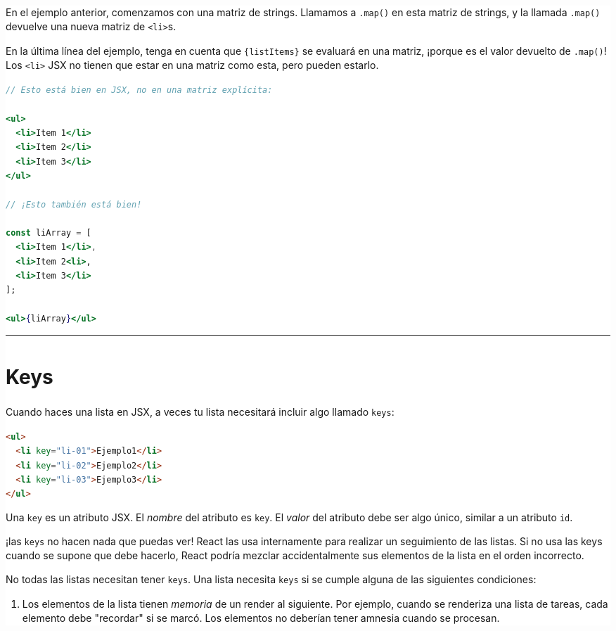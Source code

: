 En el ejemplo anterior, comenzamos con una matriz de strings. Llamamos a `.map()` en esta matriz de strings, y la llamada `.map()` devuelve una nueva matriz de `<li>`s.

En la última línea del ejemplo, tenga en cuenta que `{listItems}` se evaluará en una matriz, ¡porque es el valor devuelto de `.map()`! Los `<li>` JSX no tienen que estar en una matriz como esta, pero pueden estarlo.

```jsx
// Esto está bien en JSX, no en una matriz explícita:

<ul>
  <li>Item 1</li>
  <li>Item 2</li>
  <li>Item 3</li>
</ul>

// ¡Esto también está bien!

const liArray = [
  <li>Item 1</li>,
  <li>Item 2<li>,
  <li>Item 3</li>
];

<ul>{liArray}</ul>
```

---

# Keys

Cuando haces una lista en JSX, a veces tu lista necesitará incluir algo llamado `keys`:

```HTML
<ul>
  <li key="li-01">Ejemplo1</li>
  <li key="li-02">Ejemplo2</li>
  <li key="li-03">Ejemplo3</li>
</ul>
```

Una `key` es un atributo JSX. El _nombre_ del atributo es `key`. El _valor_ del atributo debe ser algo único, similar a un atributo `id`.

¡las `keys` no hacen nada que puedas ver! React las usa internamente para realizar un seguimiento de las listas. Si no usa las keys cuando se supone que debe hacerlo, React podría mezclar accidentalmente sus elementos de la lista en el orden incorrecto.

No todas las listas necesitan tener `keys`. Una lista necesita `keys` si se cumple alguna de las siguientes condiciones:

1. Los elementos de la lista tienen _memoria_ de un render al siguiente. Por ejemplo, cuando se renderiza una lista de tareas, cada elemento debe "recordar" si se marcó. Los elementos no deberían tener amnesia cuando se procesan.
